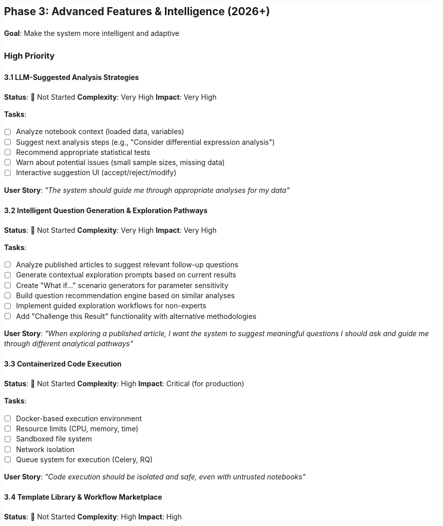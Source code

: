 ## Phase 3: Advanced Features & Intelligence (2026+)

**Goal**: Make the system more intelligent and adaptive

### High Priority

#### 3.1 LLM-Suggested Analysis Strategies
**Status**: 🔴 Not Started
**Complexity**: Very High
**Impact**: Very High

**Tasks**:
- [ ] Analyze notebook context (loaded data, variables)
- [ ] Suggest next analysis steps (e.g., "Consider differential expression analysis")
- [ ] Recommend appropriate statistical tests
- [ ] Warn about potential issues (small sample sizes, missing data)
- [ ] Interactive suggestion UI (accept/reject/modify)

**User Story**: *"The system should guide me through appropriate analyses for my data"*

#### 3.2 Intelligent Question Generation & Exploration Pathways
**Status**: 🔴 Not Started
**Complexity**: Very High
**Impact**: Very High

**Tasks**:
- [ ] Analyze published articles to suggest relevant follow-up questions
- [ ] Generate contextual exploration prompts based on current results
- [ ] Create "What if..." scenario generators for parameter sensitivity
- [ ] Build question recommendation engine based on similar analyses
- [ ] Implement guided exploration workflows for non-experts
- [ ] Add "Challenge this Result" functionality with alternative methodologies

**User Story**: *"When exploring a published article, I want the system to suggest meaningful questions I should ask and guide me through different analytical pathways"*

#### 3.3 Containerized Code Execution
**Status**: 🔴 Not Started
**Complexity**: High
**Impact**: Critical (for production)

**Tasks**:
- [ ] Docker-based execution environment
- [ ] Resource limits (CPU, memory, time)
- [ ] Sandboxed file system
- [ ] Network isolation
- [ ] Queue system for execution (Celery, RQ)

**User Story**: *"Code execution should be isolated and safe, even with untrusted notebooks"*

#### 3.4 Template Library & Workflow Marketplace
**Status**: 🔴 Not Started
**Complexity**: High
**Impact**: High
